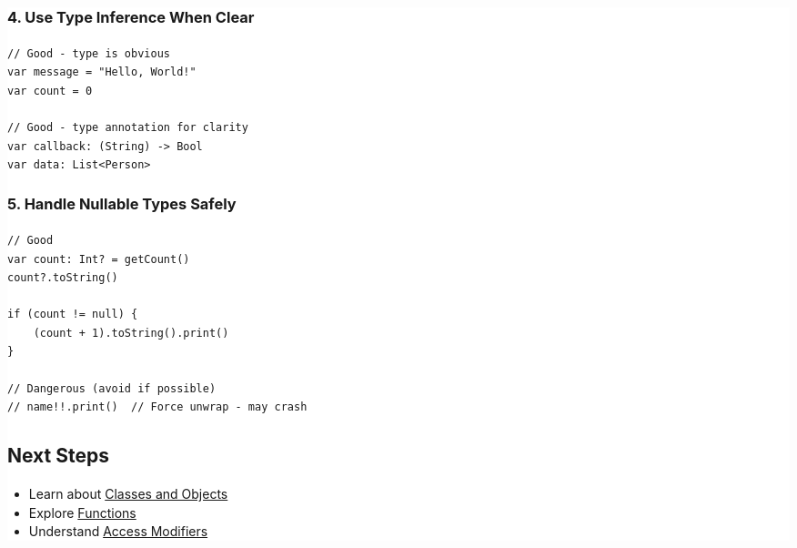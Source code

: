 ### 4. Use Type Inference When Clear
```amlang
// Good - type is obvious
var message = "Hello, World!"
var count = 0

// Good - type annotation for clarity
var callback: (String) -> Bool
var data: List<Person>
```

### 5. Handle Nullable Types Safely
```amlang
// Good
var count: Int? = getCount()
count?.toString()

if (count != null) {
    (count + 1).toString().print()
}

// Dangerous (avoid if possible)
// name!!.print()  // Force unwrap - may crash
```

## Next Steps

- Learn about [Classes and Objects](./06-classes-objects.md)
- Explore [Functions](./10-functions.md)
- Understand [Access Modifiers](./09-access-modifiers.md)